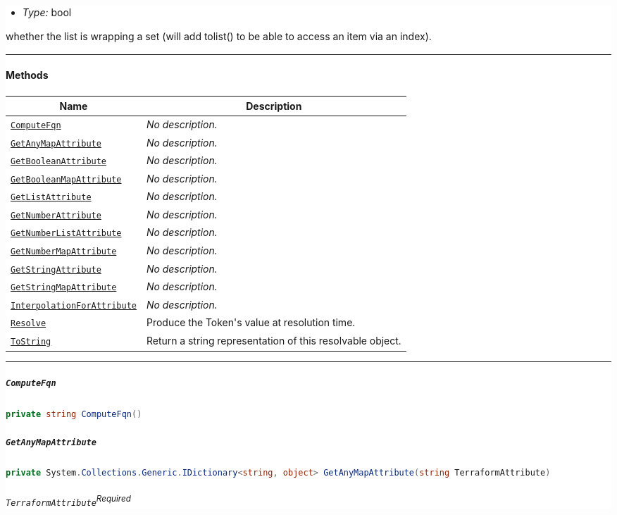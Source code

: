- *Type:* bool

whether the list is wrapping a set (will add tolist() to be able to access an item via an index).

---

#### Methods <a name="Methods" id="Methods"></a>

| **Name** | **Description** |
| --- | --- |
| <code><a href="#@cdktf/provider-datadog.dataDatadogMetricActiveTagsAndAggregations.DataDatadogMetricActiveTagsAndAggregationsActiveAggregationsOutputReference.computeFqn">ComputeFqn</a></code> | *No description.* |
| <code><a href="#@cdktf/provider-datadog.dataDatadogMetricActiveTagsAndAggregations.DataDatadogMetricActiveTagsAndAggregationsActiveAggregationsOutputReference.getAnyMapAttribute">GetAnyMapAttribute</a></code> | *No description.* |
| <code><a href="#@cdktf/provider-datadog.dataDatadogMetricActiveTagsAndAggregations.DataDatadogMetricActiveTagsAndAggregationsActiveAggregationsOutputReference.getBooleanAttribute">GetBooleanAttribute</a></code> | *No description.* |
| <code><a href="#@cdktf/provider-datadog.dataDatadogMetricActiveTagsAndAggregations.DataDatadogMetricActiveTagsAndAggregationsActiveAggregationsOutputReference.getBooleanMapAttribute">GetBooleanMapAttribute</a></code> | *No description.* |
| <code><a href="#@cdktf/provider-datadog.dataDatadogMetricActiveTagsAndAggregations.DataDatadogMetricActiveTagsAndAggregationsActiveAggregationsOutputReference.getListAttribute">GetListAttribute</a></code> | *No description.* |
| <code><a href="#@cdktf/provider-datadog.dataDatadogMetricActiveTagsAndAggregations.DataDatadogMetricActiveTagsAndAggregationsActiveAggregationsOutputReference.getNumberAttribute">GetNumberAttribute</a></code> | *No description.* |
| <code><a href="#@cdktf/provider-datadog.dataDatadogMetricActiveTagsAndAggregations.DataDatadogMetricActiveTagsAndAggregationsActiveAggregationsOutputReference.getNumberListAttribute">GetNumberListAttribute</a></code> | *No description.* |
| <code><a href="#@cdktf/provider-datadog.dataDatadogMetricActiveTagsAndAggregations.DataDatadogMetricActiveTagsAndAggregationsActiveAggregationsOutputReference.getNumberMapAttribute">GetNumberMapAttribute</a></code> | *No description.* |
| <code><a href="#@cdktf/provider-datadog.dataDatadogMetricActiveTagsAndAggregations.DataDatadogMetricActiveTagsAndAggregationsActiveAggregationsOutputReference.getStringAttribute">GetStringAttribute</a></code> | *No description.* |
| <code><a href="#@cdktf/provider-datadog.dataDatadogMetricActiveTagsAndAggregations.DataDatadogMetricActiveTagsAndAggregationsActiveAggregationsOutputReference.getStringMapAttribute">GetStringMapAttribute</a></code> | *No description.* |
| <code><a href="#@cdktf/provider-datadog.dataDatadogMetricActiveTagsAndAggregations.DataDatadogMetricActiveTagsAndAggregationsActiveAggregationsOutputReference.interpolationForAttribute">InterpolationForAttribute</a></code> | *No description.* |
| <code><a href="#@cdktf/provider-datadog.dataDatadogMetricActiveTagsAndAggregations.DataDatadogMetricActiveTagsAndAggregationsActiveAggregationsOutputReference.resolve">Resolve</a></code> | Produce the Token's value at resolution time. |
| <code><a href="#@cdktf/provider-datadog.dataDatadogMetricActiveTagsAndAggregations.DataDatadogMetricActiveTagsAndAggregationsActiveAggregationsOutputReference.toString">ToString</a></code> | Return a string representation of this resolvable object. |

---

##### `ComputeFqn` <a name="ComputeFqn" id="@cdktf/provider-datadog.dataDatadogMetricActiveTagsAndAggregations.DataDatadogMetricActiveTagsAndAggregationsActiveAggregationsOutputReference.computeFqn"></a>

```csharp
private string ComputeFqn()
```

##### `GetAnyMapAttribute` <a name="GetAnyMapAttribute" id="@cdktf/provider-datadog.dataDatadogMetricActiveTagsAndAggregations.DataDatadogMetricActiveTagsAndAggregationsActiveAggregationsOutputReference.getAnyMapAttribute"></a>

```csharp
private System.Collections.Generic.IDictionary<string, object> GetAnyMapAttribute(string TerraformAttribute)
```

###### `TerraformAttribute`<sup>Required</sup> <a name="TerraformAttribute" id="@cdktf/provider-datadog.dataDatadogMetricActiveTagsAndAggregations.DataDatadogMetricActiveTagsAndAggregationsActiveAggregationsOutputReference.getAnyMapAttribute.parameter.terraformAttribute"></a>
